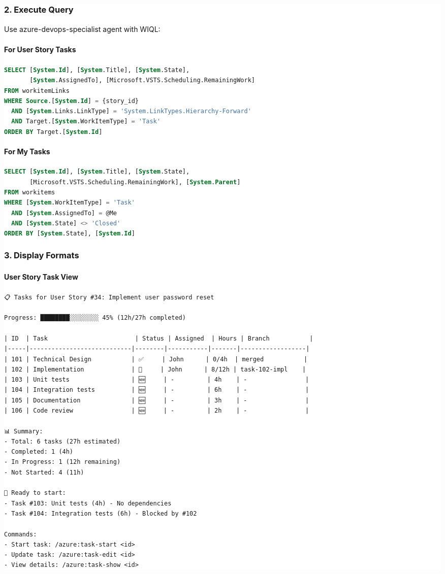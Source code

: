 ### 2. Execute Query

Use azure-devops-specialist agent with WIQL:

#### For User Story Tasks

```sql
SELECT [System.Id], [System.Title], [System.State], 
       [System.AssignedTo], [Microsoft.VSTS.Scheduling.RemainingWork]
FROM workitemLinks
WHERE Source.[System.Id] = {story_id}
  AND [System.Links.LinkType] = 'System.LinkTypes.Hierarchy-Forward'
  AND Target.[System.WorkItemType] = 'Task'
ORDER BY Target.[System.Id]
```

#### For My Tasks

```sql
SELECT [System.Id], [System.Title], [System.State],
       [Microsoft.VSTS.Scheduling.RemainingWork], [System.Parent]
FROM workitems
WHERE [System.WorkItemType] = 'Task'
  AND [System.AssignedTo] = @Me
  AND [System.State] <> 'Closed'
ORDER BY [System.State], [System.Id]
```

### 3. Display Formats

#### User Story Task View

```
📋 Tasks for User Story #34: Implement user password reset

Progress: ████████░░░░░░░░ 45% (12h/27h completed)

| ID  | Task                        | Status | Assigned  | Hours | Branch           |
|-----|----------------------------|--------|-----------|-------|------------------|
| 101 | Technical Design           | ✅     | John      | 0/4h  | merged           |
| 102 | Implementation             | 🔄     | John      | 8/12h | task-102-impl    |
| 103 | Unit tests                 | 🆕     | -         | 4h    | -                |
| 104 | Integration tests          | 🆕     | -         | 6h    | -                |
| 105 | Documentation              | 🆕     | -         | 3h    | -                |
| 106 | Code review                | 🆕     | -         | 2h    | -                |

📊 Summary:
- Total: 6 tasks (27h estimated)
- Completed: 1 (4h)
- In Progress: 1 (12h remaining)
- Not Started: 4 (11h)

🚀 Ready to start:
- Task #103: Unit tests (4h) - No dependencies
- Task #104: Integration tests (6h) - Blocked by #102

Commands:
- Start task: /azure:task-start <id>
- Update task: /azure:task-edit <id>
- View details: /azure:task-show <id>
```
